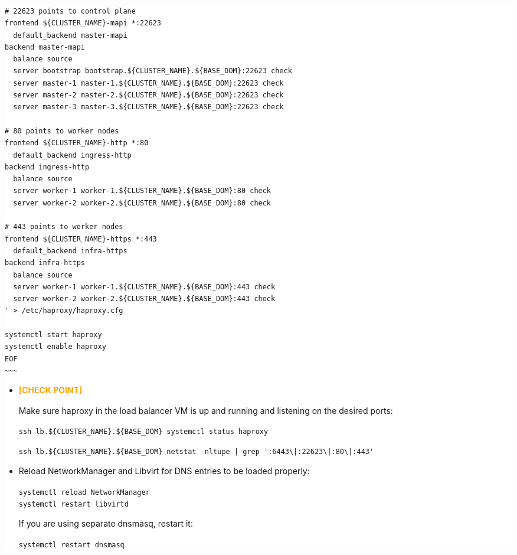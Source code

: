     # 22623 points to control plane
    frontend ${CLUSTER_NAME}-mapi *:22623
      default_backend master-mapi
    backend master-mapi
      balance source
      server bootstrap bootstrap.${CLUSTER_NAME}.${BASE_DOM}:22623 check
      server master-1 master-1.${CLUSTER_NAME}.${BASE_DOM}:22623 check
      server master-2 master-2.${CLUSTER_NAME}.${BASE_DOM}:22623 check
      server master-3 master-3.${CLUSTER_NAME}.${BASE_DOM}:22623 check
    
    # 80 points to worker nodes
    frontend ${CLUSTER_NAME}-http *:80
      default_backend ingress-http
    backend ingress-http
      balance source
      server worker-1 worker-1.${CLUSTER_NAME}.${BASE_DOM}:80 check
      server worker-2 worker-2.${CLUSTER_NAME}.${BASE_DOM}:80 check
    
    # 443 points to worker nodes
    frontend ${CLUSTER_NAME}-https *:443
      default_backend infra-https
    backend infra-https
      balance source
      server worker-1 worker-1.${CLUSTER_NAME}.${BASE_DOM}:443 check
      server worker-2 worker-2.${CLUSTER_NAME}.${BASE_DOM}:443 check
    ' > /etc/haproxy/haproxy.cfg
    
    systemctl start haproxy
    systemctl enable haproxy
    EOF
    ~~~

  * **<font color='orange'>[CHECK POINT]</font>**

    Make sure haproxy in the load balancer VM is up and running and listening on the desired ports:

    `ssh lb.${CLUSTER_NAME}.${BASE_DOM} systemctl status haproxy`

    `ssh lb.${CLUSTER_NAME}.${BASE_DOM} netstat -nltupe | grep ':6443\|:22623\|:80\|:443'`

  * Reload NetworkManager and Libvirt for DNS entries to be loaded properly:

    ~~~ bash
    systemctl reload NetworkManager
    systemctl restart libvirtd
    ~~~

    If you are using separate dnsmasq, restart it:

    ~~~ bash
    systemctl restart dnsmasq
    ~~~
